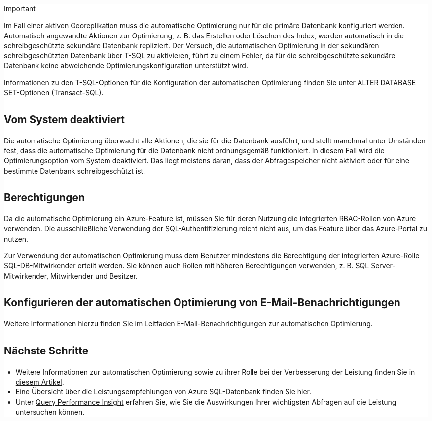 > [!IMPORTANT]
> Im Fall einer [aktiven Georeplikation](auto-failover-group-overview.md) muss die automatische Optimierung nur für die primäre Datenbank konfiguriert werden. Automatisch angewandte Aktionen zur Optimierung, z. B. das Erstellen oder Löschen des Index, werden automatisch in die schreibgeschützte sekundäre Datenbank repliziert. Der Versuch, die automatischen Optimierung in der sekundären schreibgeschützten Datenbank über T-SQL zu aktivieren, führt zu einem Fehler, da für die schreibgeschützte sekundäre Datenbank keine abweichende Optimierungskonfiguration unterstützt wird.
>

Informationen zu den T-SQL-Optionen für die Konfiguration der automatischen Optimierung finden Sie unter [ALTER DATABASE SET-Optionen (Transact-SQL)](/sql/t-sql/statements/alter-database-transact-sql-set-options?view=azuresqldb-current).

## <a name="disabled-by-the-system"></a>Vom System deaktiviert

Die automatische Optimierung überwacht alle Aktionen, die sie für die Datenbank ausführt, und stellt manchmal unter Umständen fest, dass die automatische Optimierung für die Datenbank nicht ordnungsgemäß funktioniert. In diesem Fall wird die Optimierungsoption vom System deaktiviert. Das liegt meistens daran, dass der Abfragespeicher nicht aktiviert oder für eine bestimmte Datenbank schreibgeschützt ist.

## <a name="permissions"></a>Berechtigungen

Da die automatische Optimierung ein Azure-Feature ist, müssen Sie für deren Nutzung die integrierten RBAC-Rollen von Azure verwenden. Die ausschließliche Verwendung der SQL-Authentifizierung reicht nicht aus, um das Feature über das Azure-Portal zu nutzen.

Zur Verwendung der automatischen Optimierung muss dem Benutzer mindestens die Berechtigung der integrierten Azure-Rolle [SQL-DB-Mitwirkender](../../role-based-access-control/built-in-roles.md#sql-db-contributor) erteilt werden. Sie können auch Rollen mit höheren Berechtigungen verwenden, z. B. SQL Server-Mitwirkender, Mitwirkender und Besitzer.

## <a name="configure-automatic-tuning-e-mail-notifications"></a>Konfigurieren der automatischen Optimierung von E-Mail-Benachrichtigungen

Weitere Informationen hierzu finden Sie im Leitfaden [E-Mail-Benachrichtigungen zur automatischen Optimierung](automatic-tuning-email-notifications-configure.md).

## <a name="next-steps"></a>Nächste Schritte

- Weitere Informationen zur automatischen Optimierung sowie zu ihrer Rolle bei der Verbesserung der Leistung finden Sie in [diesem Artikel](automatic-tuning-overview.md).
- Eine Übersicht über die Leistungsempfehlungen von Azure SQL-Datenbank finden Sie [hier](database-advisor-implement-performance-recommendations.md).
- Unter [Query Performance Insight](query-performance-insight-use.md) erfahren Sie, wie Sie die Auswirkungen Ihrer wichtigsten Abfragen auf die Leistung untersuchen können.
